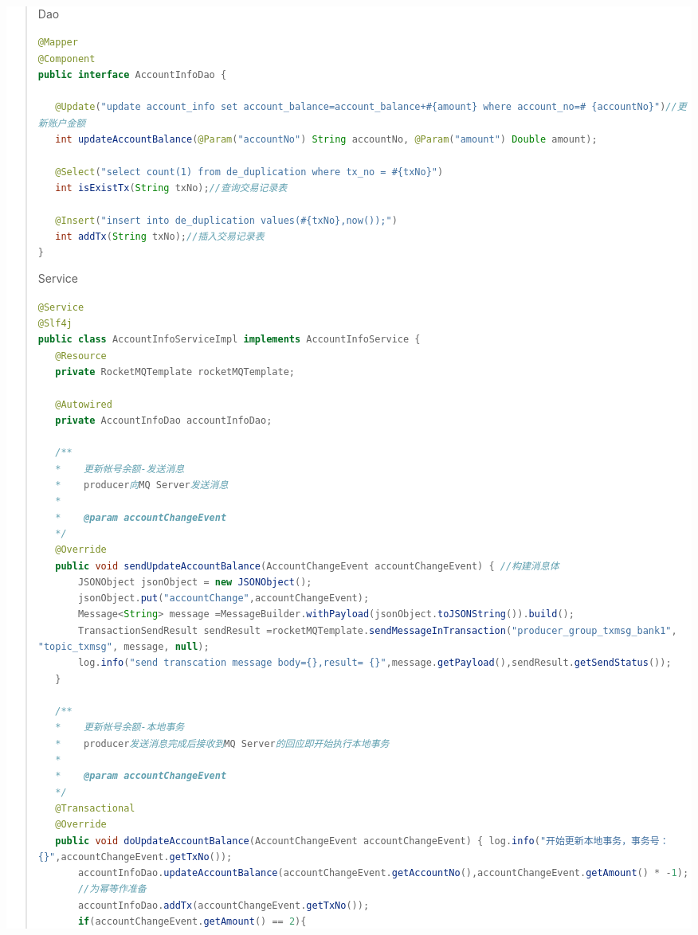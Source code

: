    > Dao
   > 
   > ```java
   > @Mapper
   > @Component
   > public interface AccountInfoDao {
   > 
   >    @Update("update account_info set account_balance=account_balance+#{amount} where account_no=# {accountNo}")//更新账户金额
   >    int updateAccountBalance(@Param("accountNo") String accountNo, @Param("amount") Double amount);
   > 
   >    @Select("select count(1) from de_duplication where tx_no = #{txNo}")
   >    int isExistTx(String txNo);//查询交易记录表
   > 
   >    @Insert("insert into de_duplication values(#{txNo},now());")
   >    int addTx(String txNo);//插入交易记录表
   > }
   > ```
   > 
   > Service
   > 
   > ```java
   > @Service
   > @Slf4j
   > public class AccountInfoServiceImpl implements AccountInfoService {
   >    @Resource
   >    private RocketMQTemplate rocketMQTemplate;
   > 
   >    @Autowired
   >    private AccountInfoDao accountInfoDao;
   > 
   >    /**
   >    *    更新帐号余额‐发送消息
   >    *    producer向MQ Server发送消息
   >    *    
   >    *    @param accountChangeEvent
   >    */
   >    @Override
   >    public void sendUpdateAccountBalance(AccountChangeEvent accountChangeEvent) { //构建消息体
   >        JSONObject jsonObject = new JSONObject(); 
   >        jsonObject.put("accountChange",accountChangeEvent); 
   >        Message<String> message =MessageBuilder.withPayload(jsonObject.toJSONString()).build(); 
   >        TransactionSendResult sendResult =rocketMQTemplate.sendMessageInTransaction("producer_group_txmsg_bank1", "topic_txmsg", message, null);
   >        log.info("send transcation message body={},result= {}",message.getPayload(),sendResult.getSendStatus());
   >    }
   > 
   >    /**
   >    *    更新帐号余额‐本地事务
   >    *    producer发送消息完成后接收到MQ Server的回应即开始执行本地事务
   >    *
   >    *    @param accountChangeEvent
   >    */
   >    @Transactional
   >    @Override
   >    public void doUpdateAccountBalance(AccountChangeEvent accountChangeEvent) { log.info("开始更新本地事务，事务号：{}",accountChangeEvent.getTxNo());
   >        accountInfoDao.updateAccountBalance(accountChangeEvent.getAccountNo(),accountChangeEvent.getAmount() * ‐1);
   >        //为幂等作准备
   >        accountInfoDao.addTx(accountChangeEvent.getTxNo()); 
   >        if(accountChangeEvent.getAmount() == 2){